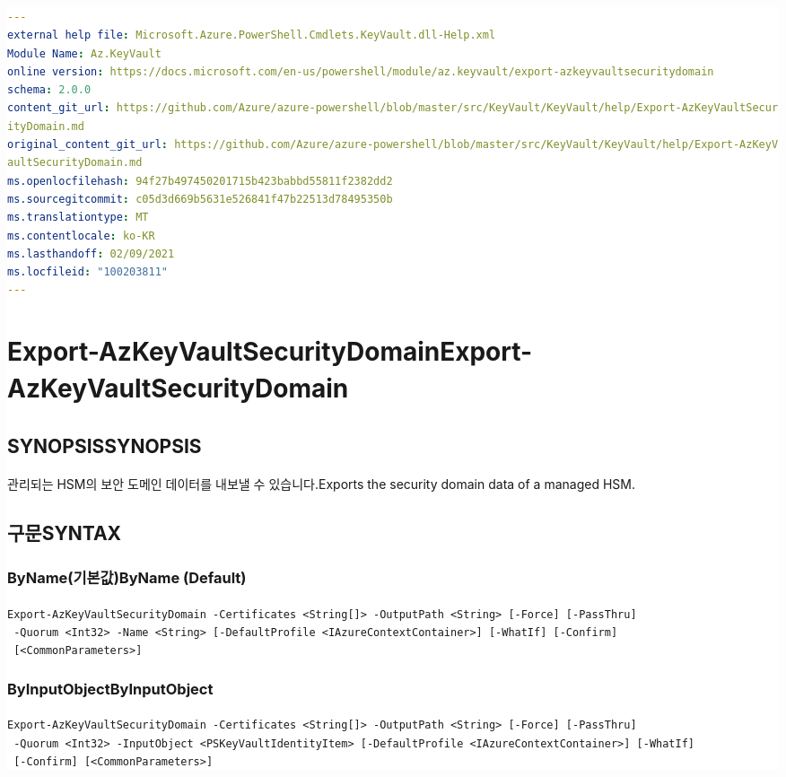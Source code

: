 ```yaml
---
external help file: Microsoft.Azure.PowerShell.Cmdlets.KeyVault.dll-Help.xml
Module Name: Az.KeyVault
online version: https://docs.microsoft.com/en-us/powershell/module/az.keyvault/export-azkeyvaultsecuritydomain
schema: 2.0.0
content_git_url: https://github.com/Azure/azure-powershell/blob/master/src/KeyVault/KeyVault/help/Export-AzKeyVaultSecurityDomain.md
original_content_git_url: https://github.com/Azure/azure-powershell/blob/master/src/KeyVault/KeyVault/help/Export-AzKeyVaultSecurityDomain.md
ms.openlocfilehash: 94f27b497450201715b423babbd55811f2382dd2
ms.sourcegitcommit: c05d3d669b5631e526841f47b22513d78495350b
ms.translationtype: MT
ms.contentlocale: ko-KR
ms.lasthandoff: 02/09/2021
ms.locfileid: "100203811"
---
```

# <span data-ttu-id="3960b-101">Export-AzKeyVaultSecurityDomain</span><span class="sxs-lookup"><span data-stu-id="3960b-101">Export-AzKeyVaultSecurityDomain</span></span>

## <span data-ttu-id="3960b-102">SYNOPSIS</span><span class="sxs-lookup"><span data-stu-id="3960b-102">SYNOPSIS</span></span>
<span data-ttu-id="3960b-103">관리되는 HSM의 보안 도메인 데이터를 내보낼 수 있습니다.</span><span class="sxs-lookup"><span data-stu-id="3960b-103">Exports the security domain data of a managed HSM.</span></span>

## <span data-ttu-id="3960b-104">구문</span><span class="sxs-lookup"><span data-stu-id="3960b-104">SYNTAX</span></span>

### <span data-ttu-id="3960b-105">ByName(기본값)</span><span class="sxs-lookup"><span data-stu-id="3960b-105">ByName (Default)</span></span>
```
Export-AzKeyVaultSecurityDomain -Certificates <String[]> -OutputPath <String> [-Force] [-PassThru]
 -Quorum <Int32> -Name <String> [-DefaultProfile <IAzureContextContainer>] [-WhatIf] [-Confirm]
 [<CommonParameters>]
```

### <span data-ttu-id="3960b-106">ByInputObject</span><span class="sxs-lookup"><span data-stu-id="3960b-106">ByInputObject</span></span>
```
Export-AzKeyVaultSecurityDomain -Certificates <String[]> -OutputPath <String> [-Force] [-PassThru]
 -Quorum <Int32> -InputObject <PSKeyVaultIdentityItem> [-DefaultProfile <IAzureContextContainer>] [-WhatIf]
 [-Confirm] [<CommonParameters>]
```
